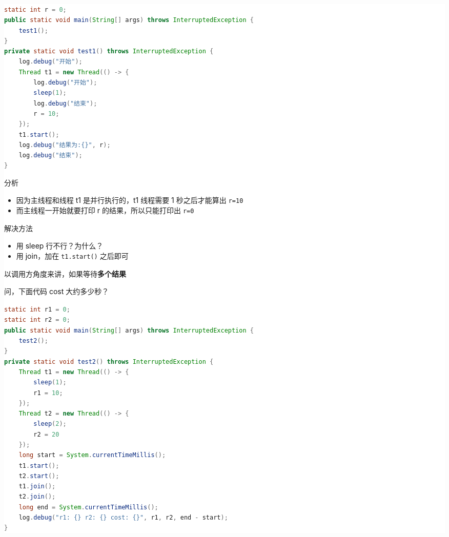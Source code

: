 ```java
static int r = 0;
public static void main(String[] args) throws InterruptedException {
    test1();
}
private static void test1() throws InterruptedException {
    log.debug("开始");
    Thread t1 = new Thread(() -> {
        log.debug("开始");
        sleep(1);
        log.debug("结束");
        r = 10;
    });
    t1.start();
    log.debug("结果为:{}", r);
    log.debug("结束");
}
```

分析

- 因为主线程和线程 t1 是并行执行的，t1 线程需要 1 秒之后才能算出 `r=10`
- 而主线程一开始就要打印 r 的结果，所以只能打印出 `r=0`

解决方法

- 用 sleep 行不行？为什么？ 
- 用 join，加在  `t1.start()` 之后即可

以调用方角度来讲，如果等待**多个结果**

问，下面代码 cost 大约多少秒？

```java
static int r1 = 0;
static int r2 = 0;
public static void main(String[] args) throws InterruptedException {
    test2();
}
private static void test2() throws InterruptedException {
    Thread t1 = new Thread(() -> {
        sleep(1);
        r1 = 10;
    });
    Thread t2 = new Thread(() -> {
        sleep(2);
        r2 = 20
    });
    long start = System.currentTimeMillis();
    t1.start();
    t2.start();
    t1.join();
    t2.join();
    long end = System.currentTimeMillis();
    log.debug("r1: {} r2: {} cost: {}", r1, r2, end - start);
}
```
